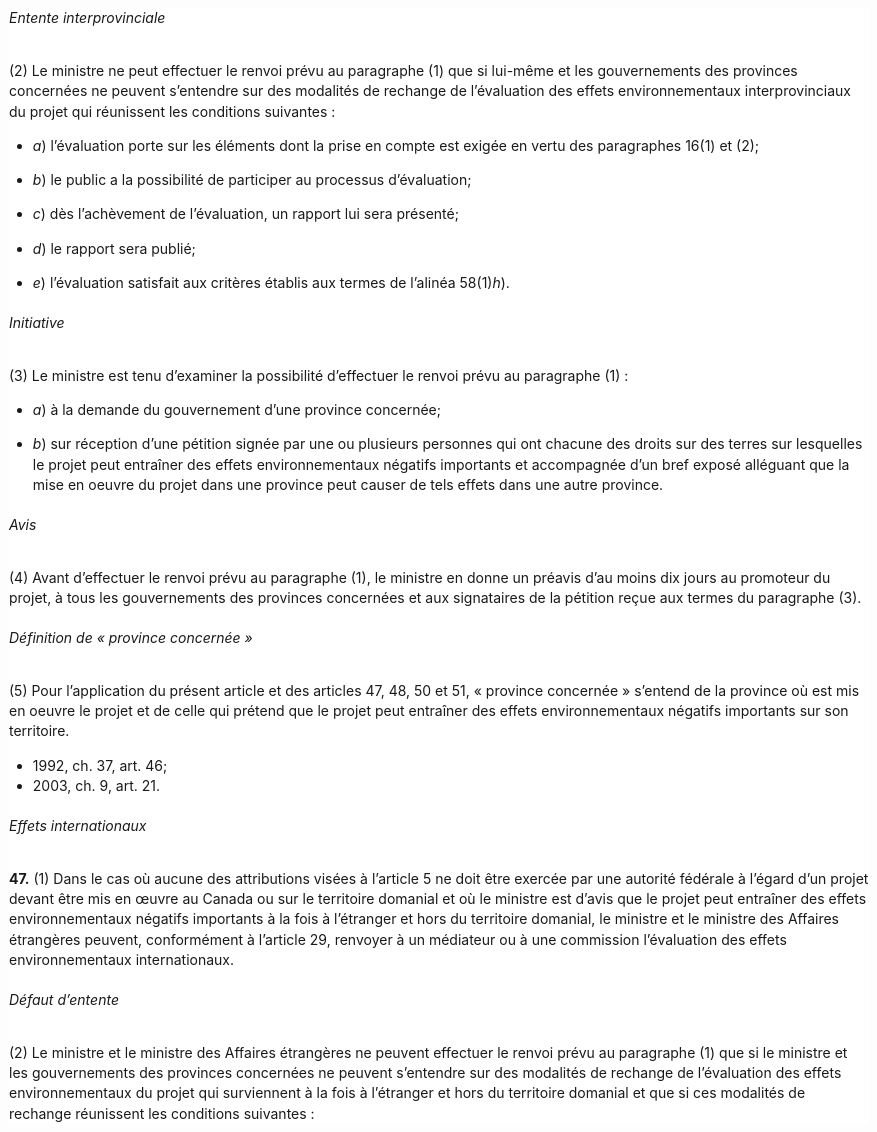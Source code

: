 ###### Entente interprovinciale

(2) Le ministre ne peut effectuer le renvoi prévu au paragraphe (1) que si lui-même et les gouvernements des provinces concernées ne peuvent s’entendre sur des modalités de rechange de l’évaluation des effets environnementaux interprovinciaux du projet qui réunissent les conditions suivantes :

  * _a_) l’évaluation porte sur les éléments dont la prise en compte est exigée en vertu des paragraphes 16(1) et (2);

  * _b_) le public a la possibilité de participer au processus d’évaluation;

  * _c_) dès l’achèvement de l’évaluation, un rapport lui sera présenté;

  * _d_) le rapport sera publié;

  * _e_) l’évaluation satisfait aux critères établis aux termes de l’alinéa 58(1)_h_).

###### Initiative

(3) Le ministre est tenu d’examiner la possibilité d’effectuer le renvoi prévu au paragraphe (1) :

  * _a_) à la demande du gouvernement d’une province concernée;

  * _b_) sur réception d’une pétition signée par une ou plusieurs personnes qui ont chacune des droits sur des terres sur lesquelles le projet peut entraîner des effets environnementaux négatifs importants et accompagnée d’un bref exposé alléguant que la mise en oeuvre du projet dans une province peut causer de tels effets dans une autre province.

###### Avis

(4) Avant d’effectuer le renvoi prévu au paragraphe (1), le ministre en donne un préavis d’au moins dix jours au promoteur du projet, à tous les gouvernements des provinces concernées et aux signataires de la pétition reçue aux termes du paragraphe (3).

###### Définition de « province concernée »

(5) Pour l’application du présent article et des articles 47, 48, 50 et 51, « province concernée » s’entend de la province où est mis en oeuvre le projet et de celle qui prétend que le projet peut entraîner des effets environnementaux négatifs importants sur son territoire.

  * 1992, ch. 37, art. 46;
  * 2003, ch. 9, art. 21.

###### Effets internationaux

**47.** (1) Dans le cas où aucune des attributions visées à l’article 5 ne doit être exercée par une autorité fédérale à l’égard d’un projet devant être mis en œuvre au Canada ou sur le territoire domanial et où le ministre est d’avis que le projet peut entraîner des effets environnementaux négatifs importants à la fois à l’étranger et hors du territoire domanial, le ministre et le ministre des Affaires étrangères peuvent, conformément à l’article 29, renvoyer à un médiateur ou à une commission l’évaluation des effets environnementaux internationaux.

###### Défaut d’entente

(2) Le ministre et le ministre des Affaires étrangères ne peuvent effectuer le renvoi prévu au paragraphe (1) que si le ministre et les gouvernements des provinces concernées ne peuvent s’entendre sur des modalités de rechange de l’évaluation des effets environnementaux du projet qui surviennent à la fois à l’étranger et hors du territoire domanial et que si ces modalités de rechange réunissent les conditions suivantes :
